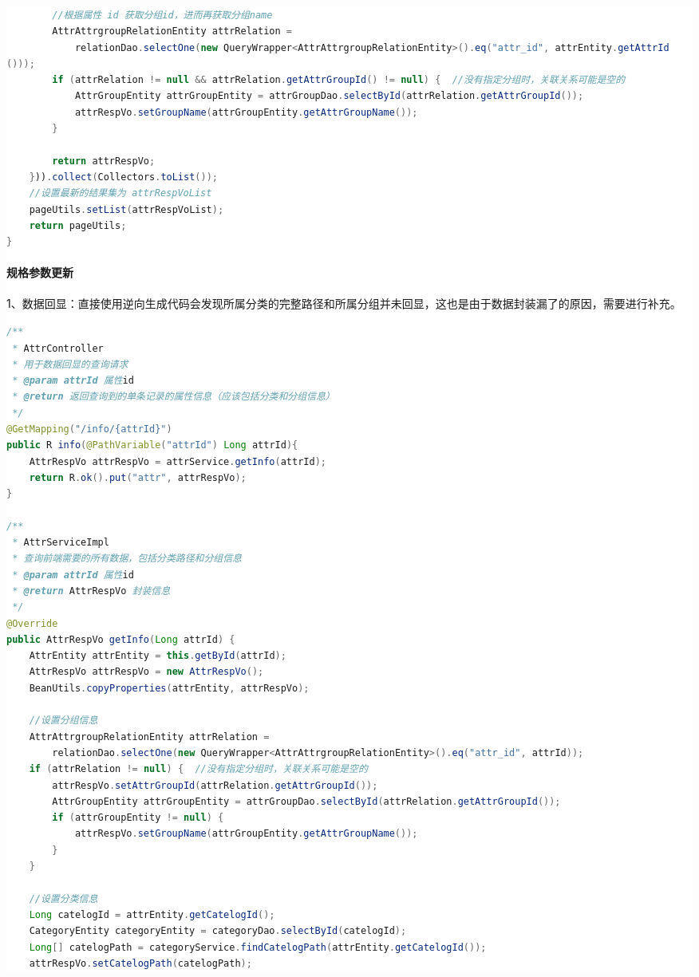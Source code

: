 ```java
        //根据属性 id 获取分组id，进而再获取分组name
        AttrAttrgroupRelationEntity attrRelation =
            relationDao.selectOne(new QueryWrapper<AttrAttrgroupRelationEntity>().eq("attr_id", attrEntity.getAttrId()));
        if (attrRelation != null && attrRelation.getAttrGroupId() != null) {  //没有指定分组时，关联关系可能是空的
            AttrGroupEntity attrGroupEntity = attrGroupDao.selectById(attrRelation.getAttrGroupId());
            attrRespVo.setGroupName(attrGroupEntity.getAttrGroupName());
        }

        return attrRespVo;
    })).collect(Collectors.toList());
    //设置最新的结果集为 attrRespVoList
    pageUtils.setList(attrRespVoList);
    return pageUtils;
}
```

#### 规格参数更新

1、数据回显：直接使用逆向生成代码会发现所属分类的完整路径和所属分组并未回显，这也是由于数据封装漏了的原因，需要进行补充。

```java
/**
 * AttrController
 * 用于数据回显的查询请求
 * @param attrId 属性id
 * @return 返回查询到的单条记录的属性信息（应该包括分类和分组信息）
 */
@GetMapping("/info/{attrId}")
public R info(@PathVariable("attrId") Long attrId){
    AttrRespVo attrRespVo = attrService.getInfo(attrId);
    return R.ok().put("attr", attrRespVo);
}

/**
 * AttrServiceImpl
 * 查询前端需要的所有数据，包括分类路径和分组信息
 * @param attrId 属性id
 * @return AttrRespVo 封装信息
 */
@Override
public AttrRespVo getInfo(Long attrId) {
    AttrEntity attrEntity = this.getById(attrId);
    AttrRespVo attrRespVo = new AttrRespVo();
    BeanUtils.copyProperties(attrEntity, attrRespVo);

    //设置分组信息
    AttrAttrgroupRelationEntity attrRelation =
        relationDao.selectOne(new QueryWrapper<AttrAttrgroupRelationEntity>().eq("attr_id", attrId));
    if (attrRelation != null) {  //没有指定分组时，关联关系可能是空的
        attrRespVo.setAttrGroupId(attrRelation.getAttrGroupId());
        AttrGroupEntity attrGroupEntity = attrGroupDao.selectById(attrRelation.getAttrGroupId());
        if (attrGroupEntity != null) {
            attrRespVo.setGroupName(attrGroupEntity.getAttrGroupName());
        }
    }

    //设置分类信息
    Long catelogId = attrEntity.getCatelogId();
    CategoryEntity categoryEntity = categoryDao.selectById(catelogId);
    Long[] catelogPath = categoryService.findCatelogPath(attrEntity.getCatelogId());
    attrRespVo.setCatelogPath(catelogPath);
```